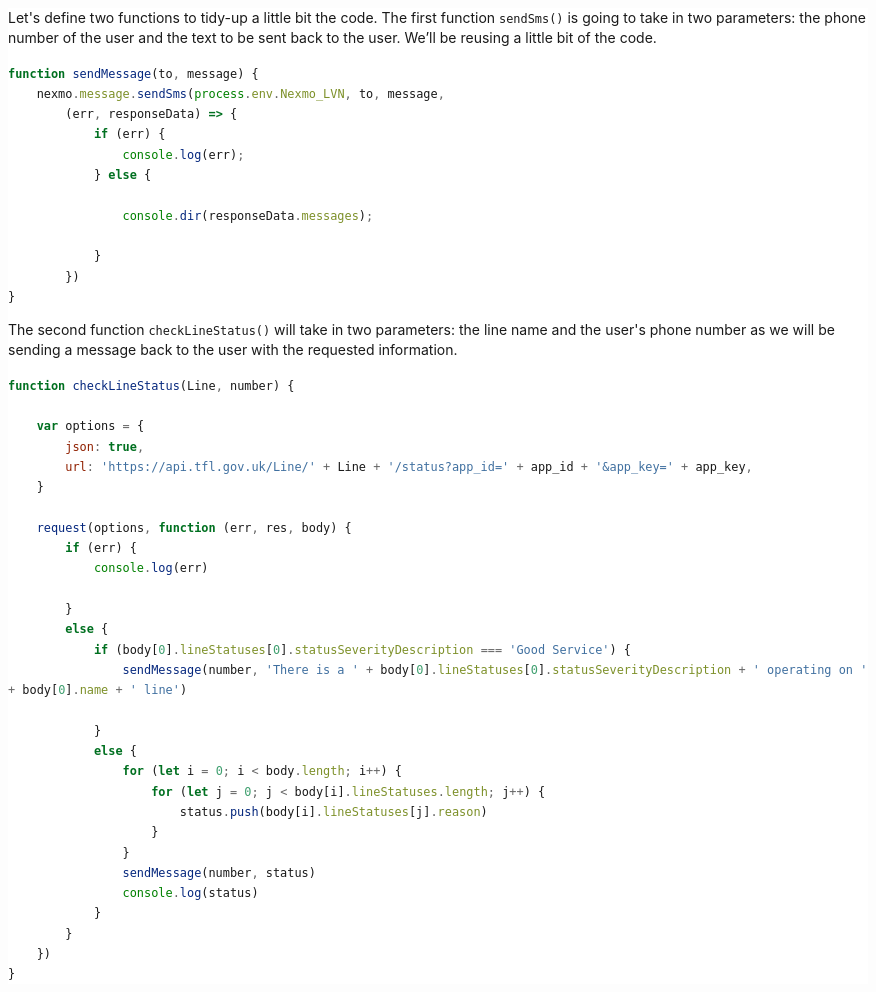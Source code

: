 Let's define two functions to tidy-up a little bit the code. The first function `sendSms()` is going to take in two parameters: the phone number of the user and the text to be sent back to the user. We’ll be reusing a little bit of the code. 

```javascript
function sendMessage(to, message) {
    nexmo.message.sendSms(process.env.Nexmo_LVN, to, message,
        (err, responseData) => {
            if (err) {
                console.log(err);
            } else {

                console.dir(responseData.messages);

            }
        })
}
```

The second function `checkLineStatus()` will take in two parameters: the line name and the user's phone number as we will be sending a message back to the user with the requested information. 

```javascript
function checkLineStatus(Line, number) {

    var options = {
        json: true,
        url: 'https://api.tfl.gov.uk/Line/' + Line + '/status?app_id=' + app_id + '&app_key=' + app_key,
    }

    request(options, function (err, res, body) {
        if (err) {
            console.log(err)

        }
        else {
            if (body[0].lineStatuses[0].statusSeverityDescription === 'Good Service') {
                sendMessage(number, 'There is a ' + body[0].lineStatuses[0].statusSeverityDescription + ' operating on ' + body[0].name + ' line')

            }
            else {
                for (let i = 0; i < body.length; i++) {
                    for (let j = 0; j < body[i].lineStatuses.length; j++) {
                        status.push(body[i].lineStatuses[j].reason)
                    }
                }
                sendMessage(number, status)
                console.log(status)
            }
        }
    })
}
```

